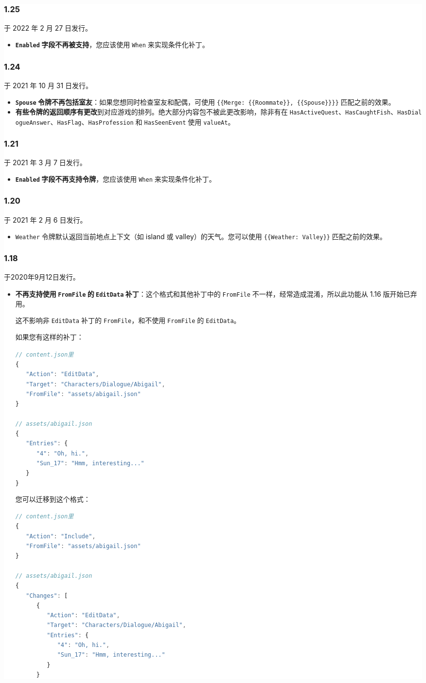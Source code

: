 ### 1.25
于 2022 年 2 月 27 日发行。
* **`Enabled` 字段不再被支持**，您应该使用 `When` 来实现条件化补丁。

### 1.24
于 2021 年 10 月 31 日发行。

* **`Spouse` 令牌不再包括室友**：如果您想同时检查室友和配偶，可使用 `{{Merge: {{Roommate}}, {{Spouse}}}}` 匹配之前的效果。
* **有些令牌的返回顺序有更改**到对应游戏的排列。绝大部分内容包不被此更改影响，除非有在 `HasActiveQuest`、`HasCaughtFish`、`HasDialogueAnswer`、`HasFlag`、`HasProfession` 和 `HasSeenEvent` 使用 `valueAt`。

### 1.21
于 2021 年 3 月 7 日发行。
* **`Enabled` 字段不再支持令牌**，您应该使用 `When` 来实现条件化补丁。

### 1.20
于 2021 年 2 月 6 日发行。

* `Weather` 令牌默认返回当前地点上下文（如 island 或 valley）的天气。您可以使用 `{{Weather: Valley}}` 匹配之前的效果。

### 1.18
于2020年9月12日发行。

* **不再支持使用 `FromFile` 的 `EditData` 补丁**：这个格式和其他补丁中的 `FromFile` 不一样，经常造成混淆，所以此功能从 1.16 版开始已弃用。

  这不影响非 `EditData` 补丁的 `FromFile`，和不使用 `FromFile` 的 `EditData`。

  如果您有这样的补丁：

  ```js
  // content.json里
  {
     "Action": "EditData",
     "Target": "Characters/Dialogue/Abigail",
     "FromFile": "assets/abigail.json"
  }

  // assets/abigail.json
  {
     "Entries": {
        "4": "Oh, hi.",
        "Sun_17": "Hmm, interesting..."
     }
  }
  ```

  您可以迁移到这个格式：

  ```js
  // content.json里
  {
     "Action": "Include",
     "FromFile": "assets/abigail.json"
  }

  // assets/abigail.json
  {
     "Changes": [
        {
           "Action": "EditData",
           "Target": "Characters/Dialogue/Abigail",
           "Entries": {
              "4": "Oh, hi.",
              "Sun_17": "Hmm, interesting..."
           }
        }
  ```